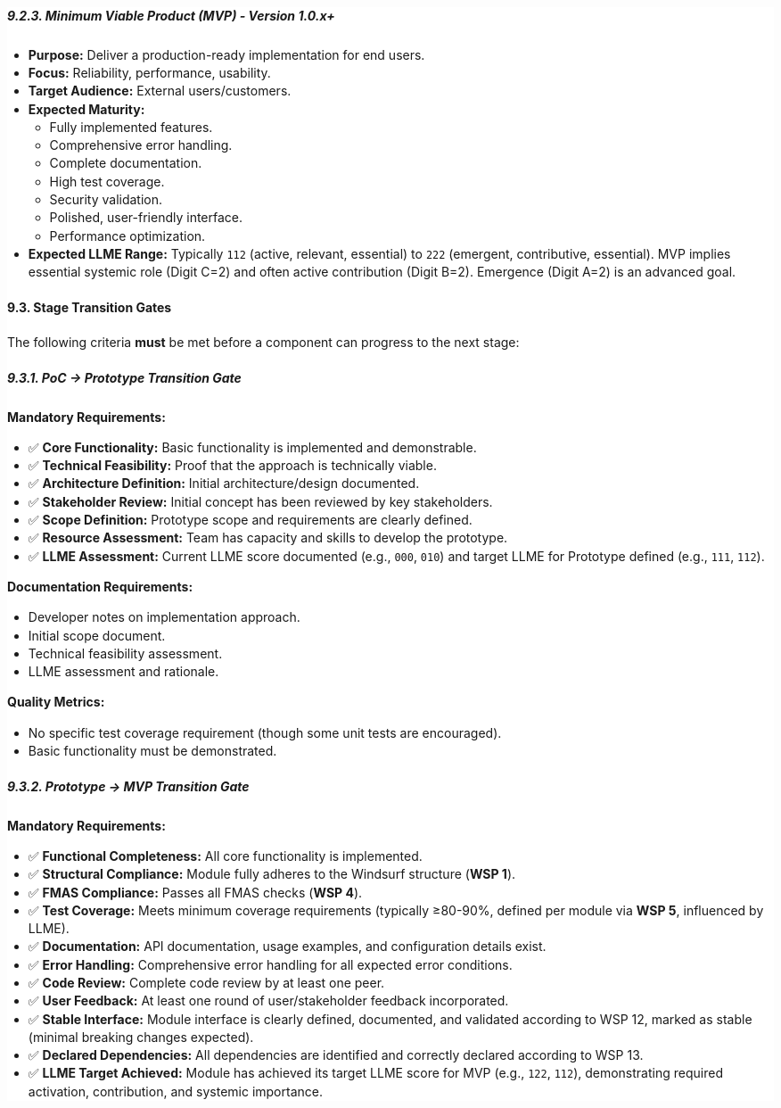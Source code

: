 ##### 9.2.3. Minimum Viable Product (MVP) - Version 1.0.x+
*   **Purpose:** Deliver a production-ready implementation for end users.
*   **Focus:** Reliability, performance, usability.
*   **Target Audience:** External users/customers.
*   **Expected Maturity:**
    *   Fully implemented features.
    *   Comprehensive error handling.
    *   Complete documentation.
    *   High test coverage.
    *   Security validation.
    *   Polished, user-friendly interface.
    *   Performance optimization.
*   **Expected LLME Range:** Typically `112` (active, relevant, essential) to `222` (emergent, contributive, essential). MVP implies essential systemic role (Digit C=2) and often active contribution (Digit B=2). Emergence (Digit A=2) is an advanced goal.


#### 9.3. Stage Transition Gates


The following criteria **must** be met before a component can progress to the next stage:


##### 9.3.1. PoC → Prototype Transition Gate


**Mandatory Requirements:**
*   ✅ **Core Functionality:** Basic functionality is implemented and demonstrable.
*   ✅ **Technical Feasibility:** Proof that the approach is technically viable.
*   ✅ **Architecture Definition:** Initial architecture/design documented.
*   ✅ **Stakeholder Review:** Initial concept has been reviewed by key stakeholders.
*   ✅ **Scope Definition:** Prototype scope and requirements are clearly defined.
*   ✅ **Resource Assessment:** Team has capacity and skills to develop the prototype.
*   ✅ **LLME Assessment:** Current LLME score documented (e.g., `000`, `010`) and target LLME for Prototype defined (e.g., `111`, `112`).

**Documentation Requirements:**
*   Developer notes on implementation approach.
*   Initial scope document.
*   Technical feasibility assessment.
*   LLME assessment and rationale.

**Quality Metrics:**
*   No specific test coverage requirement (though some unit tests are encouraged).
*   Basic functionality must be demonstrated.


##### 9.3.2. Prototype → MVP Transition Gate


**Mandatory Requirements:**
*   ✅ **Functional Completeness:** All core functionality is implemented.
*   ✅ **Structural Compliance:** Module fully adheres to the Windsurf structure (**WSP 1**).
*   ✅ **FMAS Compliance:** Passes all FMAS checks (**WSP 4**).
*   ✅ **Test Coverage:** Meets minimum coverage requirements (typically ≥80-90%, defined per module via **WSP 5**, influenced by LLME).
*   ✅ **Documentation:** API documentation, usage examples, and configuration details exist.
*   ✅ **Error Handling:** Comprehensive error handling for all expected error conditions.
*   ✅ **Code Review:** Complete code review by at least one peer.
*   ✅ **User Feedback:** At least one round of user/stakeholder feedback incorporated.
*   ✅ **Stable Interface:** Module interface is clearly defined, documented, and validated according to WSP 12, marked as stable (minimal breaking changes expected).
*   ✅ **Declared Dependencies:** All dependencies are identified and correctly declared according to WSP 13.
*   ✅ **LLME Target Achieved:** Module has achieved its target LLME score for MVP (e.g., `122`, `112`), demonstrating required activation, contribution, and systemic importance.
